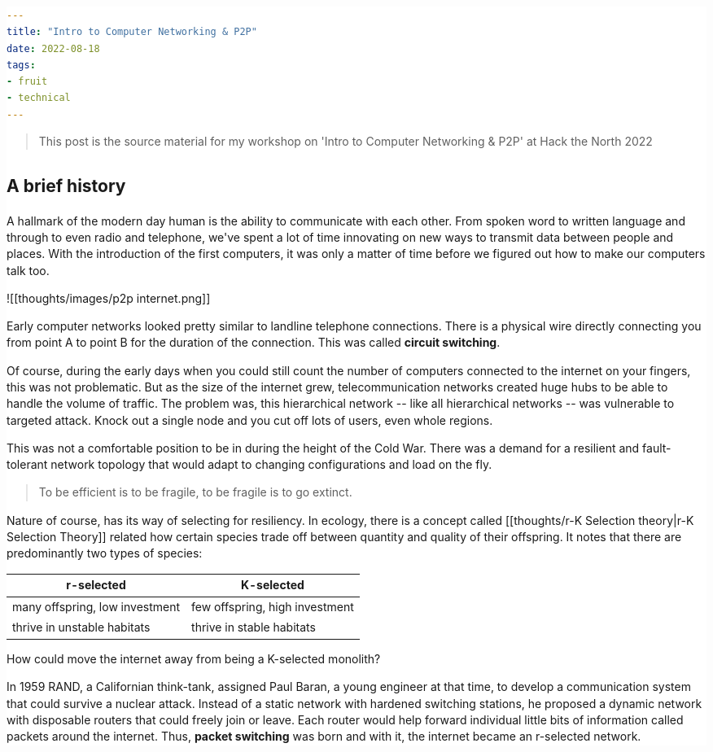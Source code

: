 ```yaml
---
title: "Intro to Computer Networking & P2P"
date: 2022-08-18
tags:
- fruit
- technical
---
```


> This post is the source material for my workshop on 'Intro to Computer Networking & P2P' at Hack the North 2022

## A brief history
A hallmark of the modern day human is the ability to communicate with each other. From spoken word to written language and through to even radio and telephone, we've spent a lot of time innovating on new ways to transmit data between people and places. With the introduction of the first computers, it was only a matter of time before we figured out how to make our computers talk too.

![[thoughts/images/p2p internet.png]]

Early computer networks looked pretty similar to landline telephone connections. There is a physical wire directly connecting you from point A to point B for the duration of the connection. This was called **circuit switching**.

Of course, during the early days when you could still count the number of computers connected to the internet on your fingers, this was not problematic. But as the size of the internet grew, telecommunication networks created huge hubs to be able to handle the volume of traffic. The problem was, this hierarchical network -- like all hierarchical networks -- was vulnerable to targeted attack. Knock out a single node and you cut off lots of users, even whole regions.

This was not a comfortable position to be in during the height of the Cold War. There was a demand for a resilient and fault-tolerant network topology that would adapt to changing configurations and load on the fly.

> To be efficient is to be fragile, to be fragile is to go extinct.

Nature of course, has its way of selecting for resiliency. In ecology, there is a concept called [[thoughts/r-K Selection theory|r-K Selection Theory]] related how certain species trade off between quantity and quality of their offspring. It notes that there are predominantly two types of species:

|r-selected|K-selected|
|--|--|
|many offspring, low investment| few offspring, high investment|
|thrive in unstable habitats|thrive in stable habitats|

How could move the internet away from being a K-selected monolith?

In 1959 RAND, a Californian think-tank, assigned Paul Baran, a young engineer at that time, to develop a communication system that could survive a nuclear attack. Instead of a static network with hardened switching stations, he proposed a dynamic network with disposable routers that could freely join or leave. Each router would help forward individual little bits of information called packets around the internet. Thus, **packet switching** was born and with it, the internet became an r-selected network.


[^1]: Fun story: IPv4 only supports 4,294,967,296 total addresses. This is less than the total number of devices that are currently connected to the internet. In fact, we 'ran out' of IPv4 addresses in 2011. NAT exists so that instead of every computer getting a public unique address, every home router gets a single public unique address. Computers then only get a private address assigned to them by the router and it *translates* the address so that to anyone external to the network, it looks like all the traffic is coming from and goes to the router. 